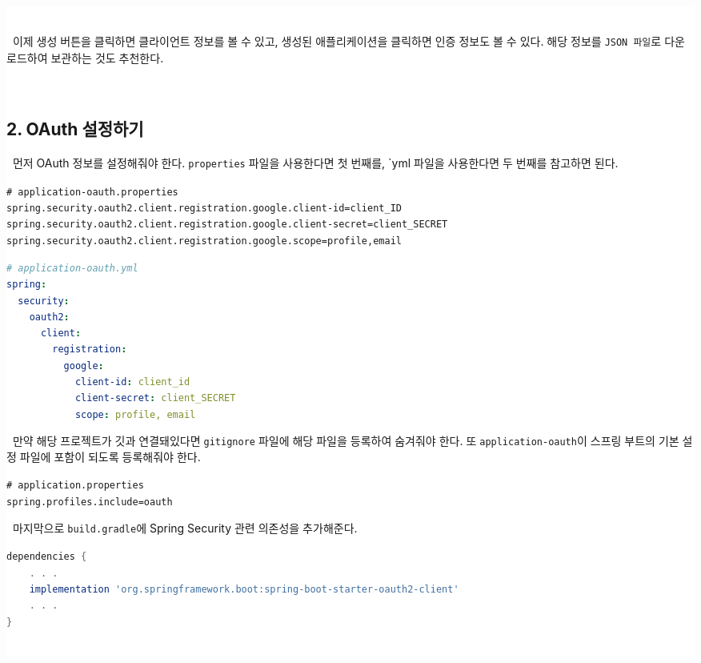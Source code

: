 <br>

&nbsp; 이제 생성 버튼을 클릭하면 클라이언트 정보를 볼 수 있고, 생성된 애플리케이션을 클릭하면 인증 정보도 볼 수 있다. 해당 정보를 `JSON 파일`로 다운로드하여 보관하는 것도 추천한다.

<br>

## 2. OAuth 설정하기

&nbsp; 먼저 OAuth 정보를 설정해줘야 한다. `properties` 파일을 사용한다면 첫 번째를, `yml 파일을 사용한다면 두 번째를 참고하면 된다.

```properties
# application-oauth.properties
spring.security.oauth2.client.registration.google.client-id=client_ID
spring.security.oauth2.client.registration.google.client-secret=client_SECRET
spring.security.oauth2.client.registration.google.scope=profile,email
```

```yml
# application-oauth.yml
spring:
  security:
    oauth2:
      client:
        registration:
          google:
            client-id: client_id
            client-secret: client_SECRET
            scope: profile, email
```

&nbsp; 만약 해당 프로젝트가 깃과 연결돼있다면 `gitignore` 파일에 해당 파일을 등록하여 숨겨줘야 한다. 또 `application-oauth`이 스프링 부트의 기본 설정 파일에 포함이 되도록 등록해줘야 한다.

```properties
# application.properties
spring.profiles.include=oauth
```

&nbsp; 마지막으로 `build.gradle`에 Spring Security 관련 의존성을 추가해준다.

```gradle
dependencies {
    . . .
    implementation 'org.springframework.boot:spring-boot-starter-oauth2-client'
    . . .
}
```

<br>
